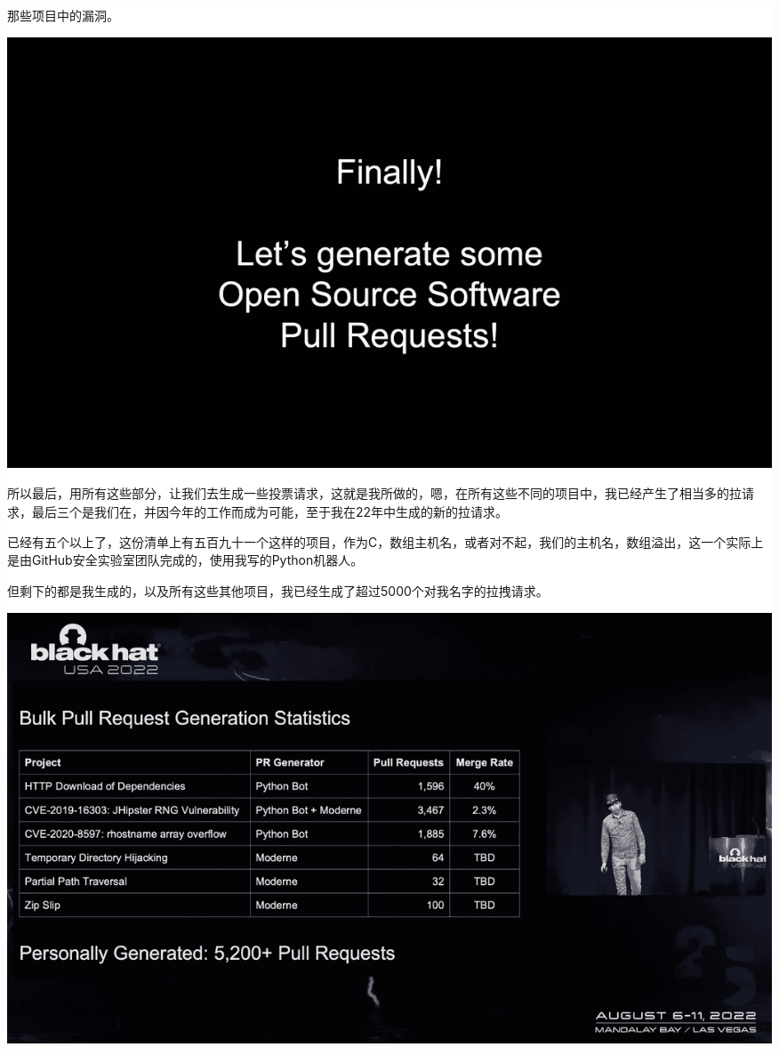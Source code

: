 那些项目中的漏洞。

![](img/63657aa9d34513faa3f9d11e07419eb0_110.png)

所以最后，用所有这些部分，让我们去生成一些投票请求，这就是我所做的，嗯，在所有这些不同的项目中，我已经产生了相当多的拉请求，最后三个是我们在，并因今年的工作而成为可能，至于我在22年中生成的新的拉请求。

已经有五个以上了，这份清单上有五百九十一个这样的项目，作为C，数组主机名，或者对不起，我们的主机名，数组溢出，这一个实际上是由GitHub安全实验室团队完成的，使用我写的Python机器人。

但剩下的都是我生成的，以及所有这些其他项目，我已经生成了超过5000个对我名字的拉拽请求。

![](img/63657aa9d34513faa3f9d11e07419eb0_112.png)
